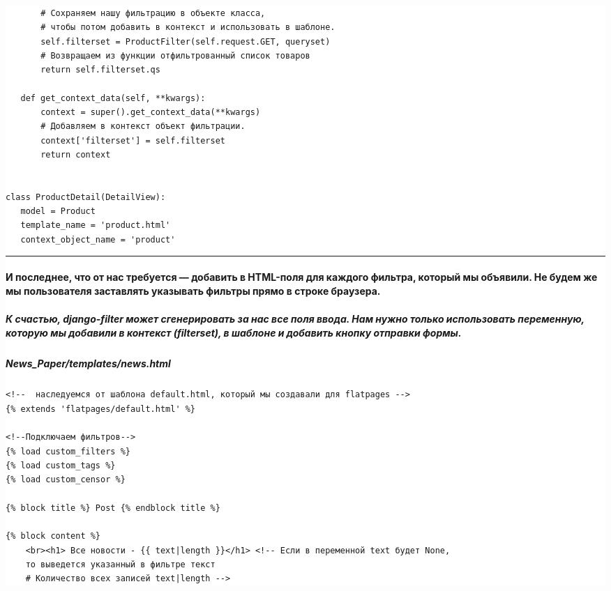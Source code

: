            # Сохраняем нашу фильтрацию в объекте класса,
           # чтобы потом добавить в контекст и использовать в шаблоне.
           self.filterset = ProductFilter(self.request.GET, queryset)
           # Возвращаем из функции отфильтрованный список товаров
           return self.filterset.qs
    
       def get_context_data(self, **kwargs):
           context = super().get_context_data(**kwargs)
           # Добавляем в контекст объект фильтрации.
           context['filterset'] = self.filterset
           return context


    class ProductDetail(DetailView):
       model = Product
       template_name = 'product.html'
       context_object_name = 'product'

- - - 

#### И последнее, что от нас требуется — добавить в HTML-поля для каждого фильтра, который мы объявили. Не будем же мы пользователя заставлять указывать фильтры прямо в строке браузера.

##### К счастью, django-filter может сгенерировать за нас все поля ввода. Нам нужно только использовать переменную, которую мы добавили в контекст (filterset), в шаблоне и добавить кнопку отправки формы.

##### News_Paper/templates/news.html

    <!--  наследуемся от шаблона default.html, который мы создавали для flatpages -->
    {% extends 'flatpages/default.html' %}
    
    <!--Подключаем фильтров-->
    {% load custom_filters %}
    {% load custom_tags %}
    {% load custom_censor %}
    
    {% block title %} Post {% endblock title %}
    
    {% block content %}
        <br><h1> Все новости - {{ text|length }}</h1> <!-- Если в переменной text будет None,
        то выведется указанный в фильтре текст
        # Количество всех записей text|length -->
    
